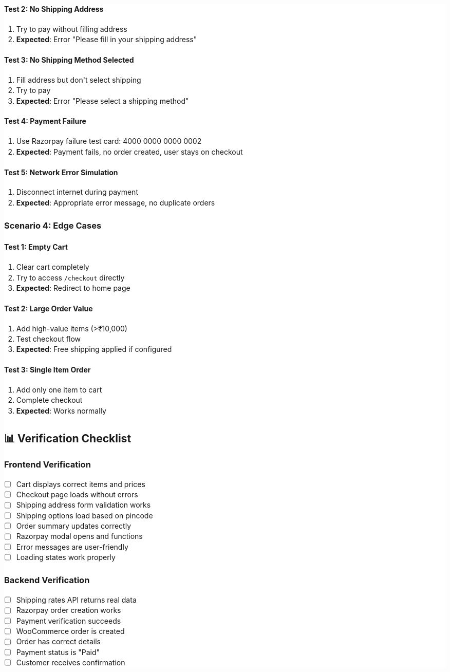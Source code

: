 #### Test 2: No Shipping Address
1. Try to pay without filling address
2. **Expected**: Error "Please fill in your shipping address"

#### Test 3: No Shipping Method Selected
1. Fill address but don't select shipping
2. Try to pay
3. **Expected**: Error "Please select a shipping method"

#### Test 4: Payment Failure
1. Use Razorpay failure test card: 4000 0000 0000 0002
2. **Expected**: Payment fails, no order created, user stays on checkout

#### Test 5: Network Error Simulation
1. Disconnect internet during payment
2. **Expected**: Appropriate error message, no duplicate orders

### Scenario 4: Edge Cases

#### Test 1: Empty Cart
1. Clear cart completely
2. Try to access `/checkout` directly
3. **Expected**: Redirect to home page

#### Test 2: Large Order Value
1. Add high-value items (>₹10,000)
2. Test checkout flow
3. **Expected**: Free shipping applied if configured

#### Test 3: Single Item Order
1. Add only one item to cart
2. Complete checkout
3. **Expected**: Works normally

## 📊 Verification Checklist

### Frontend Verification
- [ ] Cart displays correct items and prices
- [ ] Checkout page loads without errors
- [ ] Shipping address form validation works
- [ ] Shipping options load based on pincode
- [ ] Order summary updates correctly
- [ ] Razorpay modal opens and functions
- [ ] Error messages are user-friendly
- [ ] Loading states work properly

### Backend Verification
- [ ] Shipping rates API returns real data
- [ ] Razorpay order creation works
- [ ] Payment verification succeeds
- [ ] WooCommerce order is created
- [ ] Order has correct details
- [ ] Payment status is "Paid"
- [ ] Customer receives confirmation
